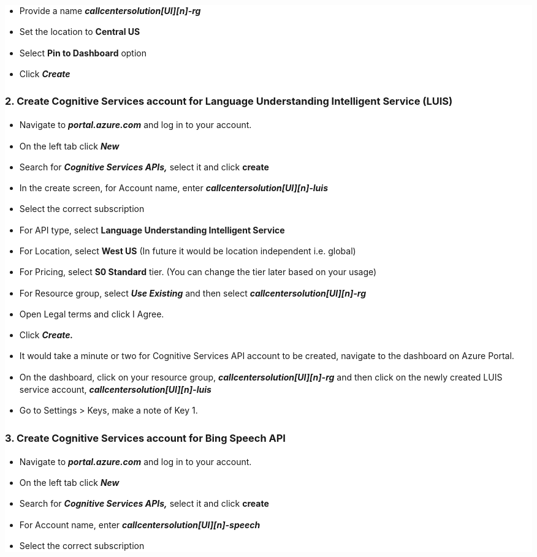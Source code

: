 -   Provide a name ***callcentersolution\[UI\]\[n\]-rg***

-   Set the location to **Central US**

-  Select **Pin to Dashboard** option

-  Click ***Create***


### 2. Create Cognitive Services account for Language Understanding Intelligent Service (LUIS)

-   Navigate to ***portal.azure.com*** and log in to your account.

-  On the left tab click ***New***

-   Search for ***Cognitive Services APIs,*** select it and click **create**

-  In the create screen, for Account name, enter ***callcentersolution\[UI\]\[n\]-luis***

-  Select the correct subscription

-   For API type, select **Language Understanding Intelligent Service**

-   For Location, select **West US** (In future it would be location
    independent i.e. global)

-   For Pricing, select **S0 Standard** tier. (You can change the tier
    later based on your usage)

-   For Resource group, select ***Use Existing*** and then select ***callcentersolution\[UI\]\[n\]-rg***

-   Open Legal terms and click I Agree.

-   Click ***Create.***

-   It would take a minute or two for Cognitive Services API account to be created, navigate to the dashboard on Azure Portal.

-   On the dashboard, click on your resource group,
    ***callcentersolution\[UI\]\[n\]-rg*** and then click on the newly
    created LUIS service account, ***callcentersolution\[UI\]\[n\]-luis***

-   Go to Settings &gt; Keys, make a note of Key 1.



### 3. Create Cognitive Services account for Bing Speech API

-   Navigate to ***portal.azure.com*** and log in to your account.

-   On the left tab click ***New***

-   Search for ***Cognitive Services APIs,*** select it and click
    **create**

-   For Account name, enter ***callcentersolution\[UI\]\[n\]-speech***

-   Select the correct subscription
